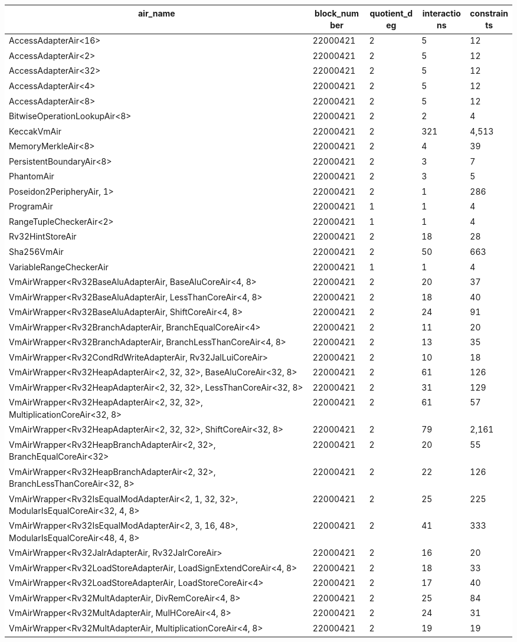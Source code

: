 | air_name | block_number | quotient_deg | interactions | constraints |
| --- | --- | --- | --- | --- |
| AccessAdapterAir<16> | 22000421 | 2 | 5 | 12 | 
| AccessAdapterAir<2> | 22000421 | 2 | 5 | 12 | 
| AccessAdapterAir<32> | 22000421 | 2 | 5 | 12 | 
| AccessAdapterAir<4> | 22000421 | 2 | 5 | 12 | 
| AccessAdapterAir<8> | 22000421 | 2 | 5 | 12 | 
| BitwiseOperationLookupAir<8> | 22000421 | 2 | 2 | 4 | 
| KeccakVmAir | 22000421 | 2 | 321 | 4,513 | 
| MemoryMerkleAir<8> | 22000421 | 2 | 4 | 39 | 
| PersistentBoundaryAir<8> | 22000421 | 2 | 3 | 7 | 
| PhantomAir | 22000421 | 2 | 3 | 5 | 
| Poseidon2PeripheryAir<BabyBearParameters>, 1> | 22000421 | 2 | 1 | 286 | 
| ProgramAir | 22000421 | 1 | 1 | 4 | 
| RangeTupleCheckerAir<2> | 22000421 | 1 | 1 | 4 | 
| Rv32HintStoreAir | 22000421 | 2 | 18 | 28 | 
| Sha256VmAir | 22000421 | 2 | 50 | 663 | 
| VariableRangeCheckerAir | 22000421 | 1 | 1 | 4 | 
| VmAirWrapper<Rv32BaseAluAdapterAir, BaseAluCoreAir<4, 8> | 22000421 | 2 | 20 | 37 | 
| VmAirWrapper<Rv32BaseAluAdapterAir, LessThanCoreAir<4, 8> | 22000421 | 2 | 18 | 40 | 
| VmAirWrapper<Rv32BaseAluAdapterAir, ShiftCoreAir<4, 8> | 22000421 | 2 | 24 | 91 | 
| VmAirWrapper<Rv32BranchAdapterAir, BranchEqualCoreAir<4> | 22000421 | 2 | 11 | 20 | 
| VmAirWrapper<Rv32BranchAdapterAir, BranchLessThanCoreAir<4, 8> | 22000421 | 2 | 13 | 35 | 
| VmAirWrapper<Rv32CondRdWriteAdapterAir, Rv32JalLuiCoreAir> | 22000421 | 2 | 10 | 18 | 
| VmAirWrapper<Rv32HeapAdapterAir<2, 32, 32>, BaseAluCoreAir<32, 8> | 22000421 | 2 | 61 | 126 | 
| VmAirWrapper<Rv32HeapAdapterAir<2, 32, 32>, LessThanCoreAir<32, 8> | 22000421 | 2 | 31 | 129 | 
| VmAirWrapper<Rv32HeapAdapterAir<2, 32, 32>, MultiplicationCoreAir<32, 8> | 22000421 | 2 | 61 | 57 | 
| VmAirWrapper<Rv32HeapAdapterAir<2, 32, 32>, ShiftCoreAir<32, 8> | 22000421 | 2 | 79 | 2,161 | 
| VmAirWrapper<Rv32HeapBranchAdapterAir<2, 32>, BranchEqualCoreAir<32> | 22000421 | 2 | 20 | 55 | 
| VmAirWrapper<Rv32HeapBranchAdapterAir<2, 32>, BranchLessThanCoreAir<32, 8> | 22000421 | 2 | 22 | 126 | 
| VmAirWrapper<Rv32IsEqualModAdapterAir<2, 1, 32, 32>, ModularIsEqualCoreAir<32, 4, 8> | 22000421 | 2 | 25 | 225 | 
| VmAirWrapper<Rv32IsEqualModAdapterAir<2, 3, 16, 48>, ModularIsEqualCoreAir<48, 4, 8> | 22000421 | 2 | 41 | 333 | 
| VmAirWrapper<Rv32JalrAdapterAir, Rv32JalrCoreAir> | 22000421 | 2 | 16 | 20 | 
| VmAirWrapper<Rv32LoadStoreAdapterAir, LoadSignExtendCoreAir<4, 8> | 22000421 | 2 | 18 | 33 | 
| VmAirWrapper<Rv32LoadStoreAdapterAir, LoadStoreCoreAir<4> | 22000421 | 2 | 17 | 40 | 
| VmAirWrapper<Rv32MultAdapterAir, DivRemCoreAir<4, 8> | 22000421 | 2 | 25 | 84 | 
| VmAirWrapper<Rv32MultAdapterAir, MulHCoreAir<4, 8> | 22000421 | 2 | 24 | 31 | 
| VmAirWrapper<Rv32MultAdapterAir, MultiplicationCoreAir<4, 8> | 22000421 | 2 | 19 | 19 | 